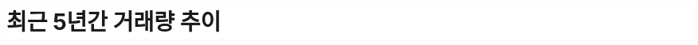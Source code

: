 # 최근 5년간 거래량 추이


<div style="width:100%;">
    <canvas id="deal_progress" height="200"></canvas>
</div>

<script>
new Chart(document.getElementById("deal_progress"), {
    type: 'line',
    data: {
        labels: ['201402','201403','201404','201405','201406','201407','201408','201409','201410','201411','201412','201501','201502','201503','201504','201505','201506','201507','201508','201509','201510','201511','201512','201601','201602','201603','201604','201605','201606','201607','201608','201609','201610','201611','201612','201701','201702','201703','201704','201705','201706','201707','201708','201709','201710','201711','201712','201801','201802','201803','201804','201805','201806','201807','201808','201809','201810','201811','201812','201901','201902'],
        datasets: [{
            label: '매매',
            pointRadius: 1,
            data: [51, 50, 38, 55, 34, 72, 68, 70, 98, 57, 47, 46, 43, 48, 59, 36, 58, 54, 36, 36, 32, 17, 10, 8, 18, 12, 21, 6, 15, 21, 20, 48, 42, 24, 20, 19, 21, 24, 30, 34, 63, 97, 72, 31, 30, 35, 36, 53, 53, 70, 26, 31, 31, 28, 49, 53, 33, 27, 16, 12, 1],
            borderColor: "rgba(255, 201, 14, 1)",
            backgroundColor: "rgba(255, 201, 14, 0.5)",
            fill: false,
            lineTension: 0
        },{
            label: '전월세',
            pointRadius: 1,
            data: [51, 25, 19, 21, 21, 24, 38, 29, 52, 28, 45, 46, 55, 33, 15, 35, 42, 26, 32, 29, 39, 27, 49, 36, 43, 23, 28, 19, 21, 23, 23, 33, 33, 37, 42, 41, 34, 31, 13, 22, 14, 31, 26, 36, 33, 46, 42, 40, 32, 61, 61, 84, 95, 69, 47, 46, 45, 37, 52, 27, 5],
            borderColor: "rgba(0, 141, 185, 1)",
            backgroundColor: "rgba(0, 141, 185, 0.5)",
            fill: false,
            lineTension: 0
        }
        ]
    },
    options: {
        responsive: true,
        title: {
            display: false
        },
        tooltips: {
            mode: 'index',
            intersect: false
        },
        hover: {
            mode: 'nearest',
            intersect: true
        },
        scales: {
            xAxes: [{
                display: true,
                scaleLabel: {
                    display: true,
                    labelString: '년/월'
                }
            }],
            yAxes: [{
                display: true,